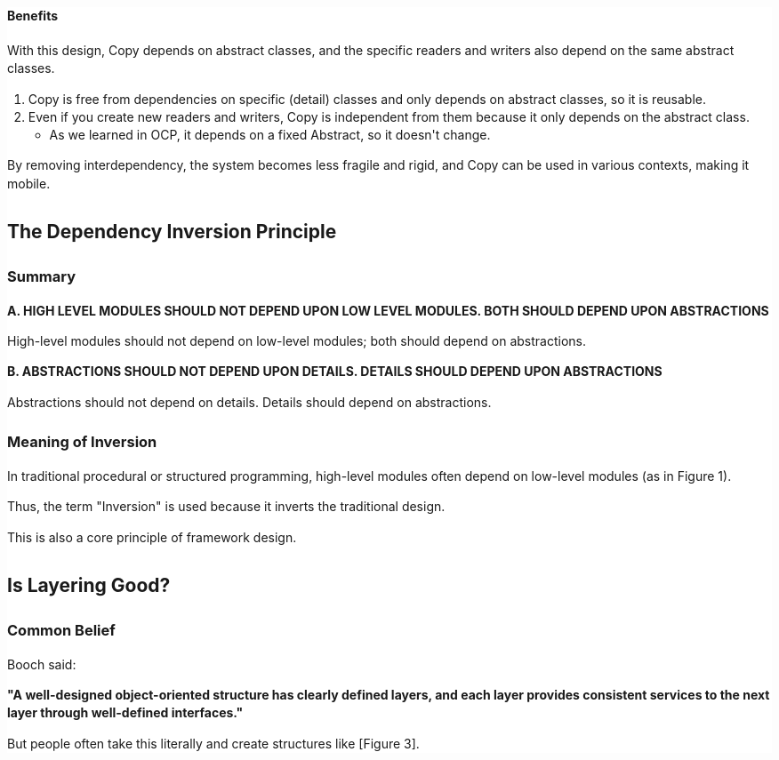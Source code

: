 ```cpp
```

#### Benefits

With this design, Copy depends on abstract classes, and the specific readers and writers also depend on the same abstract classes.

1. Copy is free from dependencies on specific (detail) classes and only depends on abstract classes, so it is reusable.
2. Even if you create new readers and writers, Copy is independent from them because it only depends on the abstract class.  
   - As we learned in OCP, it depends on a fixed Abstract, so it doesn't change.

By removing interdependency, the system becomes less fragile and rigid, and Copy can be used in various contexts, making it mobile.

## The Dependency Inversion Principle

### Summary

**A. HIGH LEVEL MODULES SHOULD NOT DEPEND UPON LOW LEVEL MODULES. BOTH SHOULD DEPEND UPON ABSTRACTIONS**

High-level modules should not depend on low-level modules; both should depend on abstractions.

**B. ABSTRACTIONS SHOULD NOT DEPEND UPON DETAILS. DETAILS SHOULD DEPEND UPON ABSTRACTIONS**

Abstractions should not depend on details. Details should depend on abstractions.

### Meaning of Inversion

In traditional procedural or structured programming, high-level modules often depend on low-level modules (as in Figure 1).

Thus, the term "Inversion" is used because it inverts the traditional design.

This is also a core principle of framework design.

## Is Layering Good?

### Common Belief

Booch said:

**"A well-designed object-oriented structure has clearly defined layers, and each layer provides consistent services to the next layer through well-defined interfaces."**

But people often take this literally and create structures like [Figure 3].
